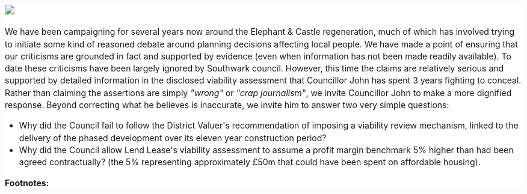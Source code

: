 ![](http://crappistmartin.github.io/images/PJ_HeygateViabilityResponse.png) 

We have been campaigning for several years now around the Elephant & Castle regeneration, much of which has involved trying to initiate some kind of reasoned debate around planning decisions affecting local people. We have made a point of ensuring that our criticisms are grounded in fact and supported by evidence (even when information has not been made readily available). To date these criticisms have been largely ignored by Southwark council. However, this time the claims are relatively serious and supported by detailed information in the disclosed viability assessment that Councillor John has spent 3 years fighting to conceal. Rather than claiming the assertions are simply _"wrong"_ or _"crap journalism"_, we invite Councillor John to make a more dignified response. Beyond correcting what he believes is inaccurate, we invite him to answer two very simple questions: 

* Why did the Council fail to follow the District Valuer's recommendation of imposing a viability review mechanism, linked to the delivery of the phased development over its eleven year construction period?
* Why did the Council allow Lend Lease's viability assessment to assume a profit margin benchmark 5% higher than had been agreed contractually? (the 5% representing approximately £50m that could have been spent on affordable housing).  


__Footnotes:__

[^1]: The Tribunal ruled that Lend Lease could withold its financial model in appendix 22 of the viability assessment and commercial information relating to Lend Lease's negotiations with other businesses - see paras 55 & 56 of the [decision notice](http://heygatewashome.org/img/FirstTierDecisionHeygate.pdf) respectively.  

[^2]: See page 83 of the leaked [Regeneration Agreement](https://southwarknotes.files.wordpress.com/2013/02/ra.pdf)  

[^3]: Southwark's policy requires 35% affordable housing, 50% of which must be social rented (i.e. 17.5% of the total number of new Heygate homes (2,469) = 432).

[^4]: See column 'Scheme Profit' on lower section of page 36 of the [District Valuer's report](http://crappistmartin.github.io/images/DVSreport_HeygateOutline.pdf).

[^5]: See paragraph 49 of the Director of Planning's [Tribunal evidence.](http://crappistmartin.github.io/images/Southwark-Simon-Bevan.pdf)

[^6]: Total number of habitable rooms in the Heygate masterplan application was 9052. The viability assessment justified the 10% reduction in affordable housing - 10% of 9052 is 905 habitable rooms; [Southwark's tariff](http://crappistmartin.github.io/images/affordablehousingspg.pdf) for in-lieu affordable housing payments at the Elephant is £100,000 per habitable room; £100,000 X 905 = £90.5m.  

[^7]: See paragraph 9.1.1.4 of the [main viability assessment report](http://crappistmartin.github.io/images/HeygateViabilityAssessment_MainReport.pdf) and [Appendix 12](http://crappistmartin.github.io/images/Appendix12.pdf).

